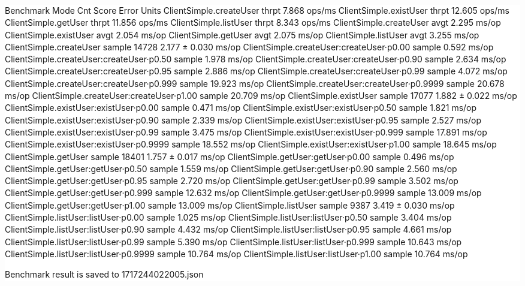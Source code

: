 Benchmark                                     Mode    Cnt   Score   Error   Units
ClientSimple.createUser                      thrpt          7.868          ops/ms
ClientSimple.existUser                       thrpt         12.605          ops/ms
ClientSimple.getUser                         thrpt         11.856          ops/ms
ClientSimple.listUser                        thrpt          8.343          ops/ms
ClientSimple.createUser                       avgt          2.295           ms/op
ClientSimple.existUser                        avgt          2.054           ms/op
ClientSimple.getUser                          avgt          2.075           ms/op
ClientSimple.listUser                         avgt          3.255           ms/op
ClientSimple.createUser                     sample  14728   2.177 ± 0.030   ms/op
ClientSimple.createUser:createUser·p0.00    sample          0.592           ms/op
ClientSimple.createUser:createUser·p0.50    sample          1.978           ms/op
ClientSimple.createUser:createUser·p0.90    sample          2.634           ms/op
ClientSimple.createUser:createUser·p0.95    sample          2.886           ms/op
ClientSimple.createUser:createUser·p0.99    sample          4.072           ms/op
ClientSimple.createUser:createUser·p0.999   sample         19.923           ms/op
ClientSimple.createUser:createUser·p0.9999  sample         20.678           ms/op
ClientSimple.createUser:createUser·p1.00    sample         20.709           ms/op
ClientSimple.existUser                      sample  17077   1.882 ± 0.022   ms/op
ClientSimple.existUser:existUser·p0.00      sample          0.471           ms/op
ClientSimple.existUser:existUser·p0.50      sample          1.821           ms/op
ClientSimple.existUser:existUser·p0.90      sample          2.339           ms/op
ClientSimple.existUser:existUser·p0.95      sample          2.527           ms/op
ClientSimple.existUser:existUser·p0.99      sample          3.475           ms/op
ClientSimple.existUser:existUser·p0.999     sample         17.891           ms/op
ClientSimple.existUser:existUser·p0.9999    sample         18.552           ms/op
ClientSimple.existUser:existUser·p1.00      sample         18.645           ms/op
ClientSimple.getUser                        sample  18401   1.757 ± 0.017   ms/op
ClientSimple.getUser:getUser·p0.00          sample          0.496           ms/op
ClientSimple.getUser:getUser·p0.50          sample          1.559           ms/op
ClientSimple.getUser:getUser·p0.90          sample          2.560           ms/op
ClientSimple.getUser:getUser·p0.95          sample          2.720           ms/op
ClientSimple.getUser:getUser·p0.99          sample          3.502           ms/op
ClientSimple.getUser:getUser·p0.999         sample         12.632           ms/op
ClientSimple.getUser:getUser·p0.9999        sample         13.009           ms/op
ClientSimple.getUser:getUser·p1.00          sample         13.009           ms/op
ClientSimple.listUser                       sample   9387   3.419 ± 0.030   ms/op
ClientSimple.listUser:listUser·p0.00        sample          1.025           ms/op
ClientSimple.listUser:listUser·p0.50        sample          3.404           ms/op
ClientSimple.listUser:listUser·p0.90        sample          4.432           ms/op
ClientSimple.listUser:listUser·p0.95        sample          4.661           ms/op
ClientSimple.listUser:listUser·p0.99        sample          5.390           ms/op
ClientSimple.listUser:listUser·p0.999       sample         10.643           ms/op
ClientSimple.listUser:listUser·p0.9999      sample         10.764           ms/op
ClientSimple.listUser:listUser·p1.00        sample         10.764           ms/op

Benchmark result is saved to 1717244022005.json
